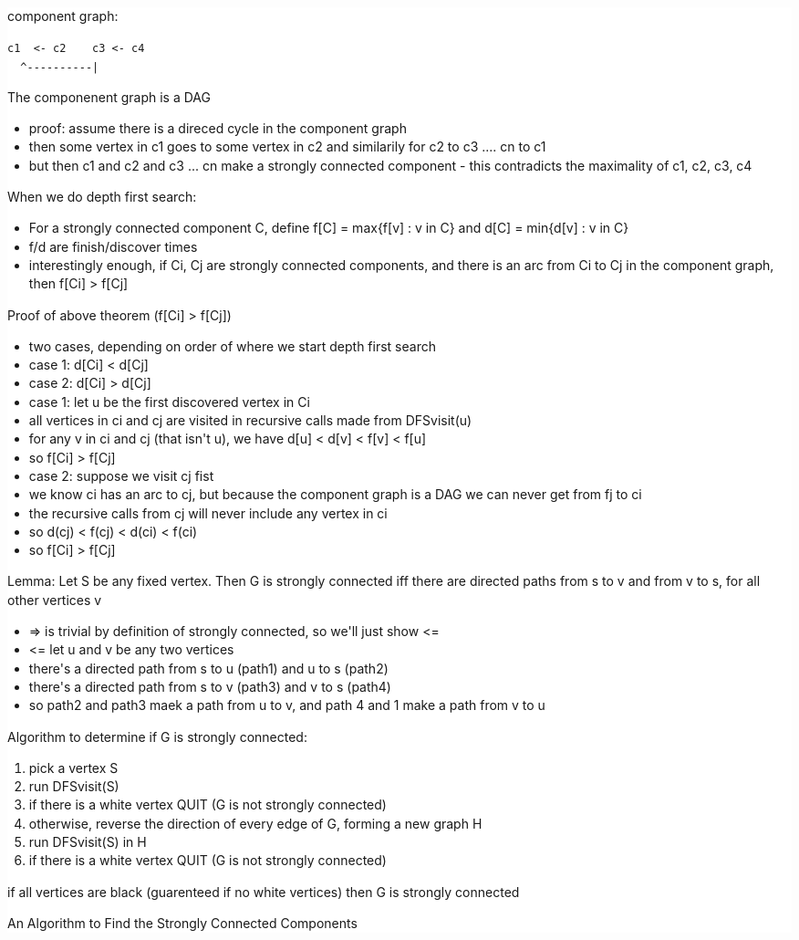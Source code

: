 component graph: 

	c1  <- c2    c3 <- c4
	  ^----------|

The componenent graph is a DAG

- proof: assume there is a direced cycle in the component graph
- then some vertex in c1 goes to some vertex in c2 and similarily for c2 to c3 .... cn to c1
- but then c1 and c2 and c3 ... cn make a strongly connected component - this contradicts the maximality of c1, c2, c3, c4

When we do depth first search:

- For a strongly connected component C, define f[C] = max{f[v] : v in C} and d[C] = min{d[v] : v in C}
 - f/d are finish/discover times
- interestingly enough, if Ci, Cj are strongly connected components, and there is an arc from Ci to Cj in the component graph, then f[Ci] > f[Cj]

Proof of above theorem (f[Ci] > f[Cj])

- two cases, depending on order of where we start depth first search
 - case 1: d[Ci] < d[Cj]
 - case 2: d[Ci] > d[Cj] 
- case 1: let u be the first discovered vertex in Ci
 - all vertices in ci and cj are visited in recursive calls made from DFSvisit(u)
 - for any v in ci and cj (that isn't u), we have d[u] < d[v] < f[v] < f[u]
 - so f[Ci] > f[Cj]
- case 2: suppose we visit cj fist
 - we know ci has an arc to cj, but because the component graph is a DAG we can never get from fj to ci
 - the recursive calls from cj will never include any vertex in ci
 - so d(cj) < f(cj) < d(ci) < f(ci)
 - so f[Ci] > f[Cj]

Lemma: Let S be any fixed vertex. Then G is strongly connected iff there are directed paths from s to v and from v to s, for all other vertices v

- => is trivial by definition of strongly connected, so we'll just show <=
- <= let u and v be any two vertices
 - there's a directed path from s to u (path1) and u to s (path2)
 - there's a directed path from s to v (path3) and v to s (path4)
 - so path2 and path3 maek a path from u to v, and path 4 and 1 make a path from v to u

Algorithm to determine if G is strongly connected:

1. pick a vertex S
2. run DFSvisit(S)
3. if there is a white vertex QUIT (G is not strongly connected)
4. otherwise, reverse the direction of every edge of G, forming a new graph H
5. run DFSvisit(S) in H
6. if there is a white vertex QUIT (G is not strongly connected)

if all vertices are black (guarenteed if no white vertices) then G is strongly connected

An Algorithm to Find the Strongly Connected Components
